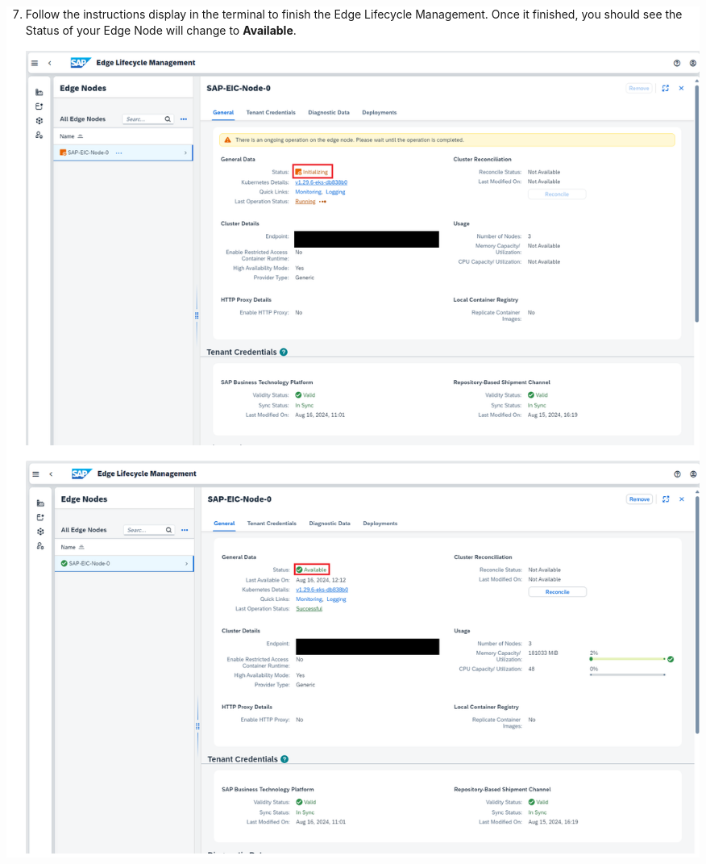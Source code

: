 7. Follow the instructions display in the terminal to finish the Edge Lifecycle Management. Once it finished, you should see the Status of your Edge Node will change to **Available**.

   ![Alt Text](/assets/sap/ha-mode/add-edge-node-30.png)

   ![Alt Text](/assets/sap/ha-mode/add-edge-node-31.png)

